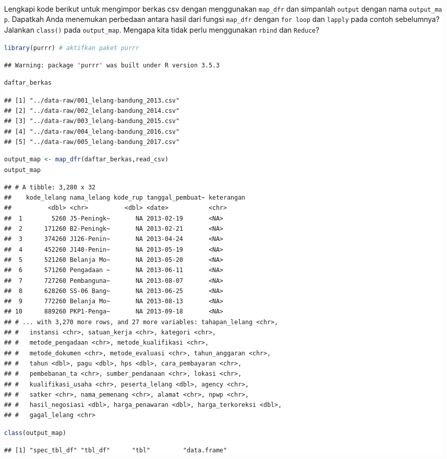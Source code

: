 Lengkapi kode berikut untuk mengimpor berkas csv dengan menggunakan `map_dfr` dan simpanlah `output` dengan nama `output_map`. Dapatkah Anda menemukan perbedaan antara hasil dari fungsi `map_dfr` dengan `for loop` dan `lapply` pada contoh sebelumnya? Jalankan `class()` pada `output_map`. Mengapa kita tidak perlu menggunakan `rbind` dan `Reduce`?


```r
library(purrr) # aktifkan paket purrr
```

```
## Warning: package 'purrr' was built under R version 3.5.3
```

```r
daftar_berkas
```

```
## [1] "../data-raw/001_lelang-bandung_2013.csv"
## [2] "../data-raw/002_lelang-bandung_2014.csv"
## [3] "../data-raw/003_lelang-bandung_2015.csv"
## [4] "../data-raw/004_lelang-bandung_2016.csv"
## [5] "../data-raw/005_lelang-bandung_2017.csv"
```

```r
output_map <- map_dfr(daftar_berkas,read_csv)
output_map
```

```
## # A tibble: 3,280 x 32
##    kode_lelang nama_lelang kode_rup tanggal_pembuat~ keterangan
##          <dbl> <chr>          <dbl> <date>           <chr>     
##  1        5260 J5-Peningk~       NA 2013-02-19       <NA>      
##  2      171260 B2-Peningk~       NA 2013-02-21       <NA>      
##  3      374260 J126-Penin~       NA 2013-04-24       <NA>      
##  4      452260 J140-Penin~       NA 2013-05-19       <NA>      
##  5      521260 Belanja Mo~       NA 2013-05-20       <NA>      
##  6      571260 Pengadaan ~       NA 2013-06-11       <NA>      
##  7      727260 Pembanguna~       NA 2013-08-07       <NA>      
##  8      628260 SS-06 Bang~       NA 2013-06-25       <NA>      
##  9      772260 Belanja Mo~       NA 2013-08-13       <NA>      
## 10      889260 PKP1-Penga~       NA 2013-09-18       <NA>      
## # ... with 3,270 more rows, and 27 more variables: tahapan_lelang <chr>,
## #   instansi <chr>, satuan_kerja <chr>, kategori <chr>,
## #   metode_pengadaan <chr>, metode_kualifikasi <chr>,
## #   metode_dokumen <chr>, metode_evaluasi <chr>, tahun_anggaran <chr>,
## #   tahun <dbl>, pagu <dbl>, hps <dbl>, cara_pembayaran <chr>,
## #   pembebanan_ta <chr>, sumber_pendanaan <chr>, lokasi <chr>,
## #   kualifikasi_usaha <chr>, peserta_lelang <dbl>, agency <chr>,
## #   satker <chr>, nama_pemenang <chr>, alamat <chr>, npwp <chr>,
## #   hasil_negosiasi <dbl>, harga_penawaran <dbl>, harga_terkoreksi <dbl>,
## #   gagal_lelang <chr>
```

```r
class(output_map)
```

```
## [1] "spec_tbl_df" "tbl_df"      "tbl"         "data.frame"
```
